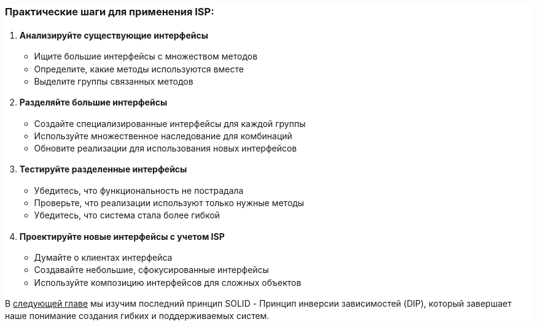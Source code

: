 ### Практические шаги для применения ISP:

1. **Анализируйте существующие интерфейсы**
   - Ищите большие интерфейсы с множеством методов
   - Определите, какие методы используются вместе
   - Выделите группы связанных методов

2. **Разделяйте большие интерфейсы**
   - Создайте специализированные интерфейсы для каждой группы
   - Используйте множественное наследование для комбинаций
   - Обновите реализации для использования новых интерфейсов

3. **Тестируйте разделенные интерфейсы**
   - Убедитесь, что функциональность не пострадала
   - Проверьте, что реализации используют только нужные методы
   - Убедитесь, что система стала более гибкой

4. **Проектируйте новые интерфейсы с учетом ISP**
   - Думайте о клиентах интерфейса
   - Создавайте небольшие, сфокусированные интерфейсы
   - Используйте композицию интерфейсов для сложных объектов

В [следующей главе](06-dip.md) мы изучим последний принцип SOLID - Принцип инверсии зависимостей (DIP), который завершает наше понимание создания гибких и поддерживаемых систем.